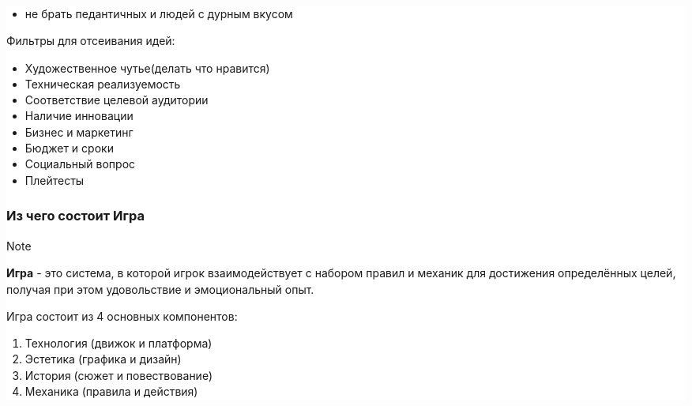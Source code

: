 * не брать педантичных и людей с дурным вкусом

Фильтры для отсеивания идей:

* Художественное чутье(делать что нравится)
* Техническая реализуемость
* Соответствие целевой аудитории
* Наличие инновации
* Бизнес и маркетинг
* Бюджет и сроки
* Социальный вопрос
* Плейтесты

### Из чего состоит Игра

> [!Note]
> **Игра** - это система, в которой игрок взаимодействует с набором правил и механик для достижения определённых целей, получая при этом удовольствие и эмоциональный опыт.

Игра состоит из 4 основных компонентов:

1. Технология (движок и платформа)
2. Эстетика (графика и дизайн)
3. История (сюжет и повествование)
4. Механика (правила и действия)
